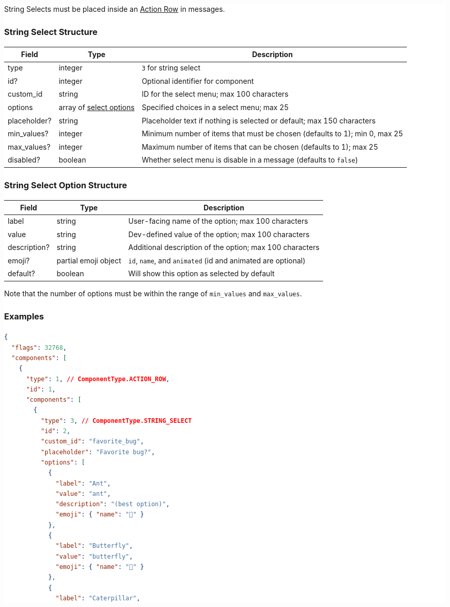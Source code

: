 String Selects must be placed inside an [Action Row](#action-row) in messages.

### String Select Structure

| Field        | Type                                                       | Description                                                                |
| ------------ | ---------------------------------------------------------- | -------------------------------------------------------------------------- |
| type         | integer                                                    | `3` for string select                                                      |
| id?          | integer                                                    | Optional identifier for component                                          |
| custom_id    | string                                                     | ID for the select menu; max 100 characters                                 |
| options      | array of [select options](#string-select-option-structure) | Specified choices in a select menu; max 25                                 |
| placeholder? | string                                                     | Placeholder text if nothing is selected or default; max 150 characters     |
| min_values?  | integer                                                    | Minimum number of items that must be chosen (defaults to 1); min 0, max 25 |
| max_values?  | integer                                                    | Maximum number of items that can be chosen (defaults to 1); max 25         |
| disabled?    | boolean                                                    | Whether select menu is disable in a message (defaults to `false`)          |

### String Select Option Structure

| Field        | Type                 | Description                                                 |
| ------------ | -------------------- | ----------------------------------------------------------- |
| label        | string               | User-facing name of the option; max 100 characters          |
| value        | string               | Dev-defined value of the option; max 100 characters         |
| description? | string               | Additional description of the option; max 100 characters    |
| emoji?       | partial emoji object | `id`, `name`, and `animated` (id and animated are optional) |
| default?     | boolean              | Will show this option as selected by default                |

Note that the number of options must be within the range of `min_values` and `max_values`.

### Examples

```json
{
  "flags": 32768,
  "components": [
    {
      "type": 1, // ComponentType.ACTION_ROW,
      "id": 1,
      "components": [
        {
          "type": 3, // ComponentType.STRING_SELECT
          "id": 2,
          "custom_id": "favorite_bug",
          "placeholder": "Favorite bug?",
          "options": [
            {
              "label": "Ant",
              "value": "ant",
              "description": "(best option)",
              "emoji": { "name": "🐜" }
            },
            {
              "label": "Butterfly",
              "value": "butterfly",
              "emoji": { "name": "🦋" }
            },
            {
              "label": "Caterpillar",
```